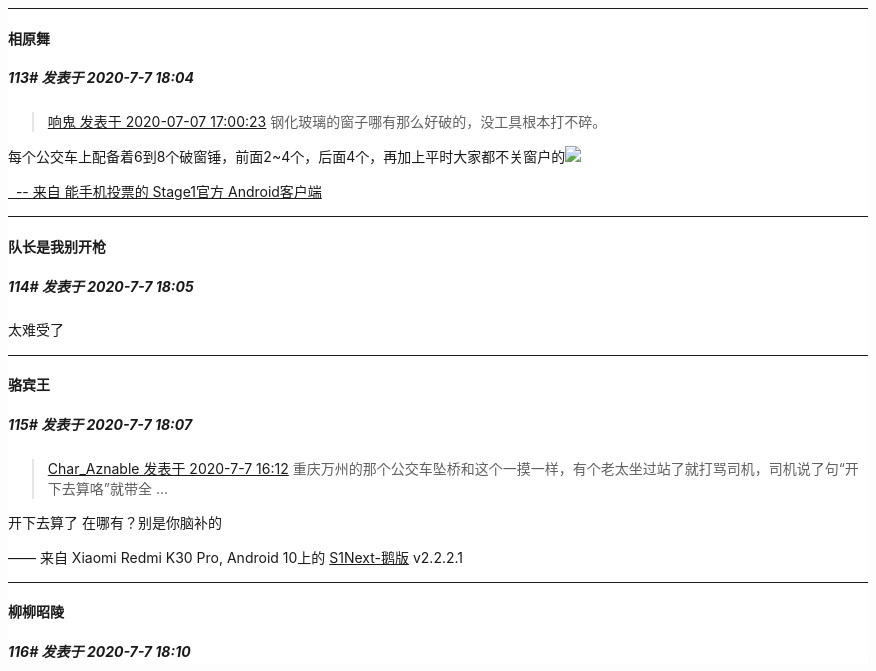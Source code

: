 

*****

####  相原舞  
##### 113#       发表于 2020-7-7 18:04



<blockquote><a href="httphttps://bbs.saraba1st.com/2b/forum.php?mod=redirect&amp;goto=findpost&amp;pid=48105415&amp;ptid=1946369" target="_blank">响鬼 发表于 2020-07-07 17:00:23</a>
钢化玻璃的窗子哪有那么好破的，没工具根本打不碎。</blockquote>每个公交车上配备着6到8个破窗锤，前面2~4个，后面4个，再加上平时大家都不关窗户的<img src="https://static.saraba1st.com/image/smiley/face2017/001.png" referrerpolicy="no-referrer">

[  -- 来自 能手机投票的 Stage1官方 Android客户端](https://www.coolapk.com/apk/140634)







*****

####  队长是我别开枪  
##### 114#       发表于 2020-7-7 18:05




太难受了







*****

####  骆宾王  
##### 115#       发表于 2020-7-7 18:07



<blockquote><a href="httphttps://bbs.saraba1st.com/2b/forum.php?mod=redirect&amp;goto=findpost&amp;pid=48104621&amp;ptid=1946369" target="_blank">Char_Aznable 发表于 2020-7-7 16:12</a>
重庆万州的那个公交车坠桥和这个一摸一样，有个老太坐过站了就打骂司机，司机说了句“开下去算咯”就带全 ...</blockquote>
开下去算了 在哪有？别是你脑补的

—— 来自 Xiaomi Redmi K30 Pro, Android 10上的 [S1Next-鹅版](https://github.com/ykrank/S1-Next/releases) v2.2.2.1







*****

####  柳柳昭陵  
##### 116#       发表于 2020-7-7 18:10



